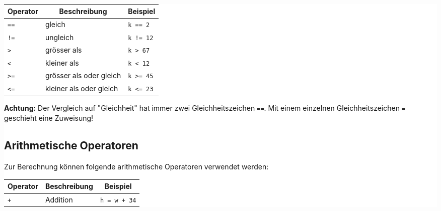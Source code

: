 <table class="table table-bordered">
  <thead>
    <tr>
      <th>Operator</th>
      <th>Beschreibung</th>
      <th>Beispiel</th>
    </tr>
  </thead>
  <tbody>
    <tr>
      <td><code>==</code></td>
      <td>gleich</td>
      <td><code>k == 2</code></td>
    </tr>
    <tr>
      <td><code>!=</code></td>
      <td>ungleich</td>
      <td><code>k != 12</code></td>
    </tr>
    <tr>
      <td><code>></code></td>
      <td>grösser als</td>
      <td><code>k > 67</code></td>
    </tr>
    <tr>
      <td><code><</code></td>
      <td>kleiner als</td>
      <td><code>k < 12</code></td>
    </tr>
    <tr>
      <td><code>>=</code></td>
      <td>grösser als oder gleich</td>
      <td><code>k >= 45</code></td>
    </tr>
    <tr>
      <td><code><=</code></td>
      <td>kleiner als oder gleich</td>
      <td><code>k <= 23</code></td>
    </tr>
  </tbody>
</table>

**Achtung:** Der Vergleich auf "Gleichheit" hat immer zwei Gleichheitszeichen <code>==</code>. Mit einem einzelnen Gleichheitszeichen <code>=</code> geschieht eine Zuweisung!


## Arithmetische Operatoren

Zur Berechnung können folgende arithmetische Operatoren verwendet werden:

<table class="table table-bordered">
  <thead>
    <tr>
      <th>Operator</th>
      <th>Beschreibung</th>
      <th>Beispiel</th>
    </tr>
  </thead>
  <tbody>
    <tr>
      <td><code>+</code></td>
      <td>Addition</td>
      <td><code>h = w + 34</code></td>
    </tr>
    <tr>
